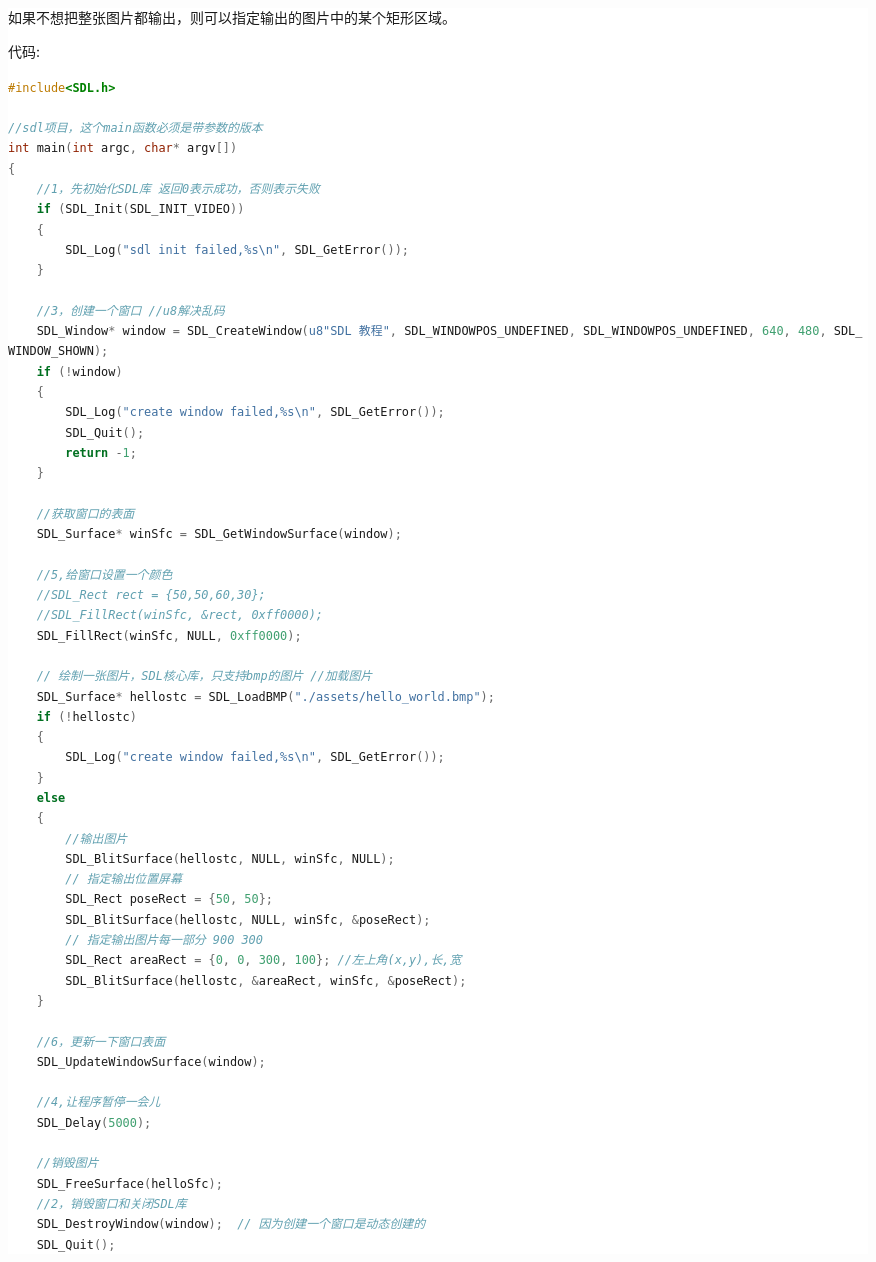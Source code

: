 如果不想把整张图片都输出，则可以指定输出的图片中的某个矩形区域。



代码:

```c
#include<SDL.h>

//sdl项目，这个main函数必须是带参数的版本
int main(int argc, char* argv[])
{
	//1，先初始化SDL库 返回0表示成功，否则表示失败
	if (SDL_Init(SDL_INIT_VIDEO))
	{
		SDL_Log("sdl init failed,%s\n", SDL_GetError());
	}

	//3，创建一个窗口 //u8解决乱码
	SDL_Window* window = SDL_CreateWindow(u8"SDL 教程", SDL_WINDOWPOS_UNDEFINED, SDL_WINDOWPOS_UNDEFINED, 640, 480, SDL_WINDOW_SHOWN);
	if (!window)
	{
		SDL_Log("create window failed,%s\n", SDL_GetError());
		SDL_Quit();
		return -1;
	}

	//获取窗口的表面
	SDL_Surface* winSfc = SDL_GetWindowSurface(window);

	//5,给窗口设置一个颜色
	//SDL_Rect rect = {50,50,60,30};
	//SDL_FillRect(winSfc, &rect, 0xff0000);
	SDL_FillRect(winSfc, NULL, 0xff0000);

	// 绘制一张图片，SDL核心库，只支持bmp的图片 //加载图片
	SDL_Surface* hellostc = SDL_LoadBMP("./assets/hello_world.bmp");
	if (!hellostc)
	{
		SDL_Log("create window failed,%s\n", SDL_GetError());
	}
	else
	{
		//输出图片
		SDL_BlitSurface(hellostc, NULL, winSfc, NULL);
		// 指定输出位置屏幕
		SDL_Rect poseRect = {50, 50};
		SDL_BlitSurface(hellostc, NULL, winSfc, &poseRect);
		// 指定输出图片每一部分 900 300
		SDL_Rect areaRect = {0, 0, 300, 100}; //左上角(x,y),长,宽
		SDL_BlitSurface(hellostc, &areaRect, winSfc, &poseRect);
	}

	//6，更新一下窗口表面
	SDL_UpdateWindowSurface(window);

	//4,让程序暂停一会儿
	SDL_Delay(5000);
    
    //销毁图片
	SDL_FreeSurface(helloSfc);
	//2，销毁窗口和关闭SDL库
	SDL_DestroyWindow(window);  // 因为创建一个窗口是动态创建的
	SDL_Quit();

```